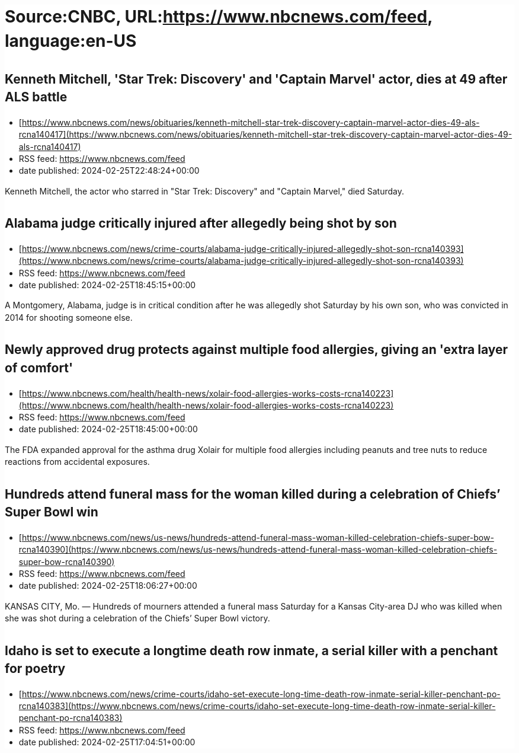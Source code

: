 # Source:CNBC, URL:https://www.nbcnews.com/feed, language:en-US

## Kenneth Mitchell, 'Star Trek: Discovery' and 'Captain Marvel' actor, dies at 49 after ALS battle
 - [https://www.nbcnews.com/news/obituaries/kenneth-mitchell-star-trek-discovery-captain-marvel-actor-dies-49-als-rcna140417](https://www.nbcnews.com/news/obituaries/kenneth-mitchell-star-trek-discovery-captain-marvel-actor-dies-49-als-rcna140417)
 - RSS feed: https://www.nbcnews.com/feed
 - date published: 2024-02-25T22:48:24+00:00

Kenneth Mitchell, the actor who starred in "Star Trek: Discovery" and "Captain Marvel," died Saturday.

## Alabama judge critically injured after allegedly being shot by son
 - [https://www.nbcnews.com/news/crime-courts/alabama-judge-critically-injured-allegedly-shot-son-rcna140393](https://www.nbcnews.com/news/crime-courts/alabama-judge-critically-injured-allegedly-shot-son-rcna140393)
 - RSS feed: https://www.nbcnews.com/feed
 - date published: 2024-02-25T18:45:15+00:00

A Montgomery, Alabama, judge is in critical condition after he was allegedly shot Saturday by his own son, who was convicted in 2014 for shooting someone else.

## Newly approved drug protects against multiple food allergies, giving an 'extra layer of comfort'
 - [https://www.nbcnews.com/health/health-news/xolair-food-allergies-works-costs-rcna140223](https://www.nbcnews.com/health/health-news/xolair-food-allergies-works-costs-rcna140223)
 - RSS feed: https://www.nbcnews.com/feed
 - date published: 2024-02-25T18:45:00+00:00

The FDA expanded approval for the asthma drug Xolair for multiple food allergies including peanuts and tree nuts to reduce reactions from accidental exposures.

## Hundreds attend funeral mass for the woman killed during a celebration of Chiefs’ Super Bowl win
 - [https://www.nbcnews.com/news/us-news/hundreds-attend-funeral-mass-woman-killed-celebration-chiefs-super-bow-rcna140390](https://www.nbcnews.com/news/us-news/hundreds-attend-funeral-mass-woman-killed-celebration-chiefs-super-bow-rcna140390)
 - RSS feed: https://www.nbcnews.com/feed
 - date published: 2024-02-25T18:06:27+00:00

KANSAS CITY, Mo. — Hundreds of mourners attended a funeral mass Saturday for a Kansas City-area DJ who was killed when she was shot during a celebration of the Chiefs’ Super Bowl victory.

## Idaho is set to execute a longtime death row inmate, a serial killer with a penchant for poetry
 - [https://www.nbcnews.com/news/crime-courts/idaho-set-execute-long-time-death-row-inmate-serial-killer-penchant-po-rcna140383](https://www.nbcnews.com/news/crime-courts/idaho-set-execute-long-time-death-row-inmate-serial-killer-penchant-po-rcna140383)
 - RSS feed: https://www.nbcnews.com/feed
 - date published: 2024-02-25T17:04:51+00:00
